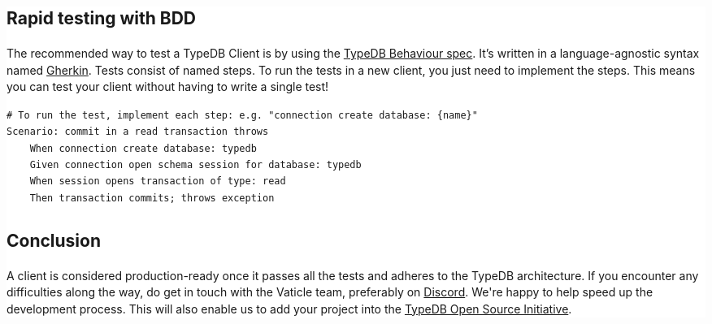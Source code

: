 ## Rapid testing with BDD

The recommended way to test a TypeDB Client is by using the 
[TypeDB Behaviour spec](https://github.com/vaticle/typedb-behaviour).
It’s written in a language-agnostic syntax named [Gherkin](https://cucumber.io/docs/gherkin/reference/).
Tests consist of named steps. To run the tests in a new client, you just need to implement the steps.
This means you can test your client without having to write a single test!

```gherkin
# To run the test, implement each step: e.g. "connection create database: {name}"
Scenario: commit in a read transaction throws
    When connection create database: typedb
    Given connection open schema session for database: typedb
    When session opens transaction of type: read
    Then transaction commits; throws exception
```

## Conclusion

A client is considered production-ready once it passes all the tests and adheres to the TypeDB architecture.
If you encounter any difficulties along the way, do get in touch with the Vaticle team, preferably on 
[Discord](https://vaticle.com/discord). We're happy to help speed up the development process.
This will also enable us to add your project into the [TypeDB Open Source Initiative](https://typedb.org).
